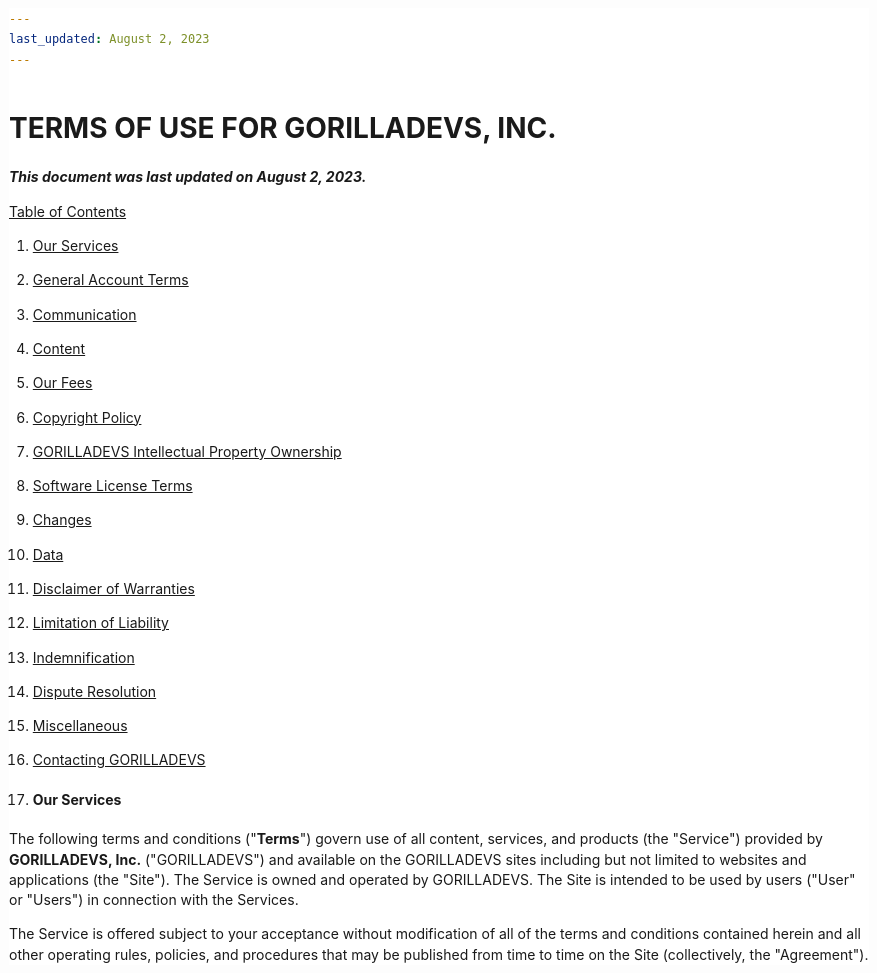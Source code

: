 ```yaml
---
last_updated: August 2, 2023
---
```


# TERMS OF USE FOR GORILLADEVS, INC.

**_This document was last updated on August 2, 2023._**


<u>Table of Contents</u>

1.  [Our Services](#our-services)

2.  [General Account Terms](#general-account-terms)

3.  [Communication](#communication)

4.  [Content](#content)

5.  [Our Fees](#our-fees)

6.  [Copyright Policy](#copyright-policy)

7.  [GORILLADEVS Intellectual Property Ownership](#gorilladevs-intellectual-property-ownership)

8.  [Software License Terms](#software-license-terms)

9.  [Changes](#changes)

10. [Data](#data)

11. [Disclaimer of Warranties](#disclaimer-of-warranties)

12. [Limitation of Liability](#limitation-of-liability)

13. [Indemnification](#indemnification)

14. [Dispute Resolution](#disputes-resolution)

15. [Miscellaneous](#miscellaneous)

16. [Contacting GORILLADEVS](#contacting-gorilladevs)



1. #### Our Services

The following terms and conditions ("**Terms**") govern use of all
content, services, and products (the "Service") provided by
**GORILLADEVS, Inc.** ("GORILLADEVS") and available on the
GORILLADEVS sites including but not limited to websites and applications
(the "Site"). The Service is owned and operated by GORILLADEVS. The Site
is intended to be used by users ("User" or "Users") in connection with
the Services.

The Service is offered subject to your acceptance without modification
of all of the terms and conditions contained herein and all other
operating rules, policies, and procedures that may be published from
time to time on the Site (collectively, the "Agreement").
